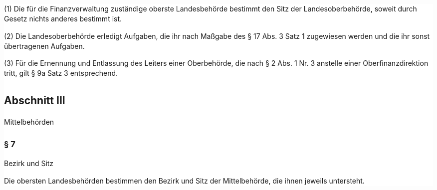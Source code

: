 <div>

<div class="jurAbsatz">

(1) Die für die Finanzverwaltung zuständige oberste Landesbehörde
bestimmt den Sitz der Landesoberbehörde, soweit durch Gesetz nichts
anderes bestimmt ist.

</div>

<div class="jurAbsatz">

(2) Die Landesoberbehörde erledigt Aufgaben, die ihr nach Maßgabe des §
17 Abs. 3 Satz 1 zugewiesen werden und die ihr sonst übertragenen
Aufgaben.

</div>

<div class="jurAbsatz">

(3) Für die Ernennung und Entlassung des Leiters einer Oberbehörde, die
nach § 2 Abs. 1 Nr. 3 anstelle einer Oberfinanzdirektion tritt, gilt §
9a Satz 3 entsprechend.

</div>

</div>

</div>

</div>

<span id="BJNR014270971BJNG000301301.html"></span>

## Abschnitt III  
Mittelbehörden

<span id="BJNR014270971BJNE001306123.html"></span>

### § 7  
Bezirk und Sitz

<div>

<div class="jnhtml">

<div>

<div class="jurAbsatz">

Die obersten Landesbehörden bestimmen den Bezirk und Sitz der
Mittelbehörde, die ihnen jeweils untersteht.

</div>

</div>

</div>

</div>
